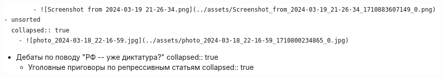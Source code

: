 			- ![Screenshot from 2024-03-19 21-26-34.png](../assets/Screenshot_from_2024-03-19_21-26-34_1710883607149_0.png)
	- unsorted
	  collapsed:: true
		- ![photo_2024-03-18_22-16-59.jpg](../assets/photo_2024-03-18_22-16-59_1710800234865_0.jpg)
- Дебаты по поводу "РФ -- уже диктатура?"
  collapsed:: true
	- Уголовные приговоры по репрессивным статьям
	  collapsed:: true